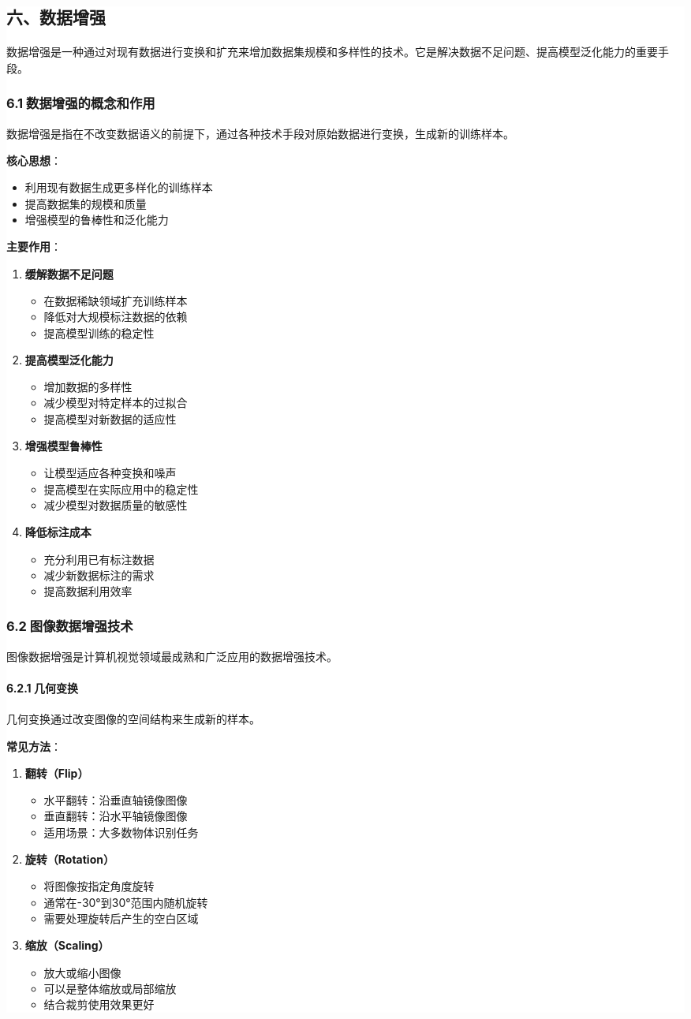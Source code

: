 ## 六、数据增强

数据增强是一种通过对现有数据进行变换和扩充来增加数据集规模和多样性的技术。它是解决数据不足问题、提高模型泛化能力的重要手段。

### 6.1 数据增强的概念和作用

数据增强是指在不改变数据语义的前提下，通过各种技术手段对原始数据进行变换，生成新的训练样本。

**核心思想**：
- 利用现有数据生成更多样化的训练样本
- 提高数据集的规模和质量
- 增强模型的鲁棒性和泛化能力

**主要作用**：

1. **缓解数据不足问题**
   - 在数据稀缺领域扩充训练样本
   - 降低对大规模标注数据的依赖
   - 提高模型训练的稳定性

2. **提高模型泛化能力**
   - 增加数据的多样性
   - 减少模型对特定样本的过拟合
   - 提高模型对新数据的适应性

3. **增强模型鲁棒性**
   - 让模型适应各种变换和噪声
   - 提高模型在实际应用中的稳定性
   - 减少模型对数据质量的敏感性

4. **降低标注成本**
   - 充分利用已有标注数据
   - 减少新数据标注的需求
   - 提高数据利用效率

### 6.2 图像数据增强技术

图像数据增强是计算机视觉领域最成熟和广泛应用的数据增强技术。

#### 6.2.1 几何变换

几何变换通过改变图像的空间结构来生成新的样本。

**常见方法**：

1. **翻转（Flip）**
   - 水平翻转：沿垂直轴镜像图像
   - 垂直翻转：沿水平轴镜像图像
   - 适用场景：大多数物体识别任务

2. **旋转（Rotation）**
   - 将图像按指定角度旋转
   - 通常在-30°到30°范围内随机旋转
   - 需要处理旋转后产生的空白区域

3. **缩放（Scaling）**
   - 放大或缩小图像
   - 可以是整体缩放或局部缩放
   - 结合裁剪使用效果更好
